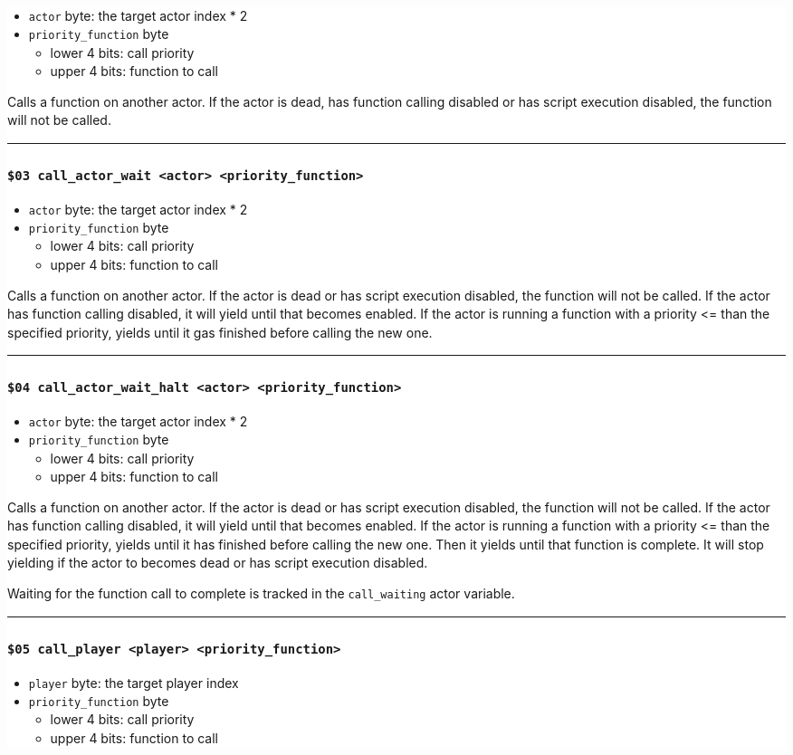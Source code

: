 - `actor` byte: the target actor index * 2
- `priority_function` byte
    - lower 4 bits: call priority
    - upper 4 bits: function to call

Calls a function on another actor. If the actor is dead, has function calling disabled or has script execution disabled,
the function will not be called.

---

### `$03 call_actor_wait <actor> <priority_function>`

- `actor` byte: the target actor index * 2
- `priority_function` byte
    - lower 4 bits: call priority
    - upper 4 bits: function to call

Calls a function on another actor. If the actor is dead or has script execution disabled, the function will not be
called. If the actor has function calling disabled, it will yield until that becomes enabled. If the actor is
running a function with a priority <= than the specified priority, yields until it gas finished before calling the new
one.

---

### `$04 call_actor_wait_halt <actor> <priority_function>`

- `actor` byte: the target actor index * 2
- `priority_function` byte
    - lower 4 bits: call priority
    - upper 4 bits: function to call

Calls a function on another actor. If the actor is dead or has script execution disabled, the function will not be
called. If the actor has function calling disabled, it will yield until that becomes enabled. If the actor is running a
function with a priority <= than the specified priority, yields until it has finished before calling the new one. Then
it yields until that function is complete. It will stop yielding if the actor to becomes dead or has script execution
disabled.

Waiting for the function call to complete is tracked in the `call_waiting` actor variable.

---

### `$05 call_player <player> <priority_function>`

- `player` byte: the target player index
- `priority_function` byte
    - lower 4 bits: call priority
    - upper 4 bits: function to call
